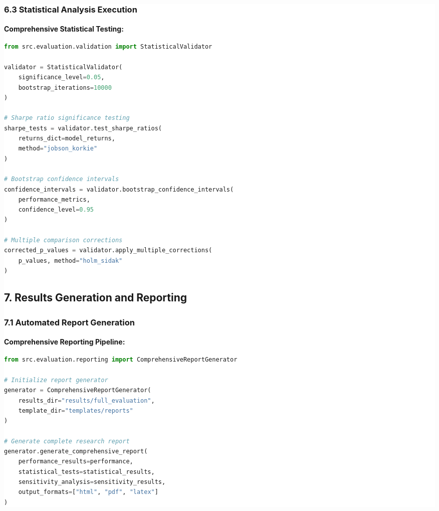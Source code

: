 ### 6.3 Statistical Analysis Execution

**Comprehensive Statistical Testing:**
```python
from src.evaluation.validation import StatisticalValidator

validator = StatisticalValidator(
    significance_level=0.05,
    bootstrap_iterations=10000
)

# Sharpe ratio significance testing
sharpe_tests = validator.test_sharpe_ratios(
    returns_dict=model_returns,
    method="jobson_korkie"
)

# Bootstrap confidence intervals
confidence_intervals = validator.bootstrap_confidence_intervals(
    performance_metrics,
    confidence_level=0.95
)

# Multiple comparison corrections
corrected_p_values = validator.apply_multiple_corrections(
    p_values, method="holm_sidak"
)
```

## 7. Results Generation and Reporting

### 7.1 Automated Report Generation

**Comprehensive Reporting Pipeline:**
```python
from src.evaluation.reporting import ComprehensiveReportGenerator

# Initialize report generator
generator = ComprehensiveReportGenerator(
    results_dir="results/full_evaluation",
    template_dir="templates/reports"
)

# Generate complete research report
generator.generate_comprehensive_report(
    performance_results=performance,
    statistical_tests=statistical_results,
    sensitivity_analysis=sensitivity_results,
    output_formats=["html", "pdf", "latex"]
)
```

